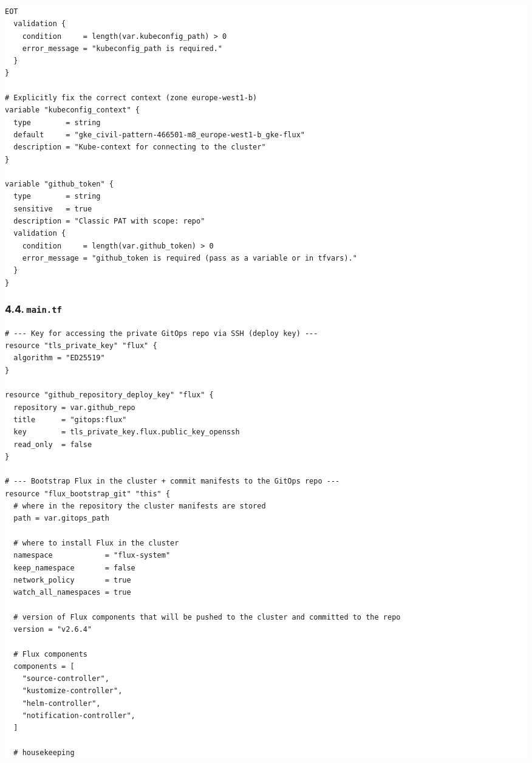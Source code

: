```hcl
EOT
  validation {
    condition     = length(var.kubeconfig_path) > 0
    error_message = "kubeconfig_path is required."
  }
}

# Explicitly fix the correct context (zone europe-west1-b)
variable "kubeconfig_context" {
  type        = string
  default     = "gke_civil-pattern-466501-m8_europe-west1-b_gke-flux"
  description = "Kube-context for connecting to the cluster"
}

variable "github_token" {
  type        = string
  sensitive   = true
  description = "Classic PAT with scope: repo"
  validation {
    condition     = length(var.github_token) > 0
    error_message = "github_token is required (pass as a variable or in tfvars)."
  }
}
```

### 4.4. `main.tf`

```hcl
# --- Key for accessing the private GitOps repo via SSH (deploy key) ---
resource "tls_private_key" "flux" {
  algorithm = "ED25519"
}

resource "github_repository_deploy_key" "flux" {
  repository = var.github_repo
  title      = "gitops:flux"
  key        = tls_private_key.flux.public_key_openssh
  read_only  = false
}

# --- Bootstrap Flux in the cluster + commit manifests to the GitOps repo ---
resource "flux_bootstrap_git" "this" {
  # where in the repository the cluster manifests are stored
  path = var.gitops_path

  # where to install Flux in the cluster
  namespace            = "flux-system"
  keep_namespace       = false
  network_policy       = true
  watch_all_namespaces = true

  # version of Flux components that will be pushed to the cluster and committed to the repo
  version = "v2.6.4"

  # Flux components
  components = [
    "source-controller",
    "kustomize-controller",
    "helm-controller",
    "notification-controller",
  ]

  # housekeeping
```